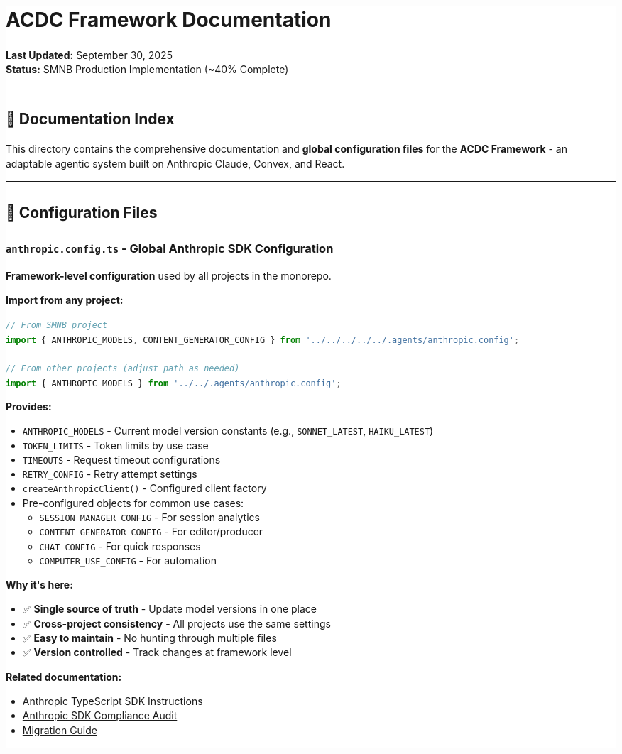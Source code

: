 # ACDC Framework Documentation

**Last Updated:** September 30, 2025  
**Status:** SMNB Production Implementation (~40% Complete)

---

## 📖 Documentation Index

This directory contains the comprehensive documentation and **global configuration files** for the **ACDC Framework** - an adaptable agentic system built on Anthropic Claude, Convex, and React.

---

## 🔧 Configuration Files

### `anthropic.config.ts` - Global Anthropic SDK Configuration

**Framework-level configuration** used by all projects in the monorepo.

**Import from any project:**
```typescript
// From SMNB project
import { ANTHROPIC_MODELS, CONTENT_GENERATOR_CONFIG } from '../../../../../.agents/anthropic.config';

// From other projects (adjust path as needed)
import { ANTHROPIC_MODELS } from '../../.agents/anthropic.config';
```

**Provides:**
- `ANTHROPIC_MODELS` - Current model version constants (e.g., `SONNET_LATEST`, `HAIKU_LATEST`)
- `TOKEN_LIMITS` - Token limits by use case
- `TIMEOUTS` - Request timeout configurations
- `RETRY_CONFIG` - Retry attempt settings
- `createAnthropicClient()` - Configured client factory
- Pre-configured objects for common use cases:
  - `SESSION_MANAGER_CONFIG` - For session analytics
  - `CONTENT_GENERATOR_CONFIG` - For editor/producer
  - `CHAT_CONFIG` - For quick responses
  - `COMPUTER_USE_CONFIG` - For automation

**Why it's here:**
- ✅ **Single source of truth** - Update model versions in one place
- ✅ **Cross-project consistency** - All projects use the same settings
- ✅ **Easy to maintain** - No hunting through multiple files
- ✅ **Version controlled** - Track changes at framework level

**Related documentation:**
- [Anthropic TypeScript SDK Instructions](../.github/anthropicTS-SDK-instructions.md)
- [Anthropic SDK Compliance Audit](./anthropic-sdk-compliance-audit.md)
- [Migration Guide](./anthropic-migration-guide.md)

---